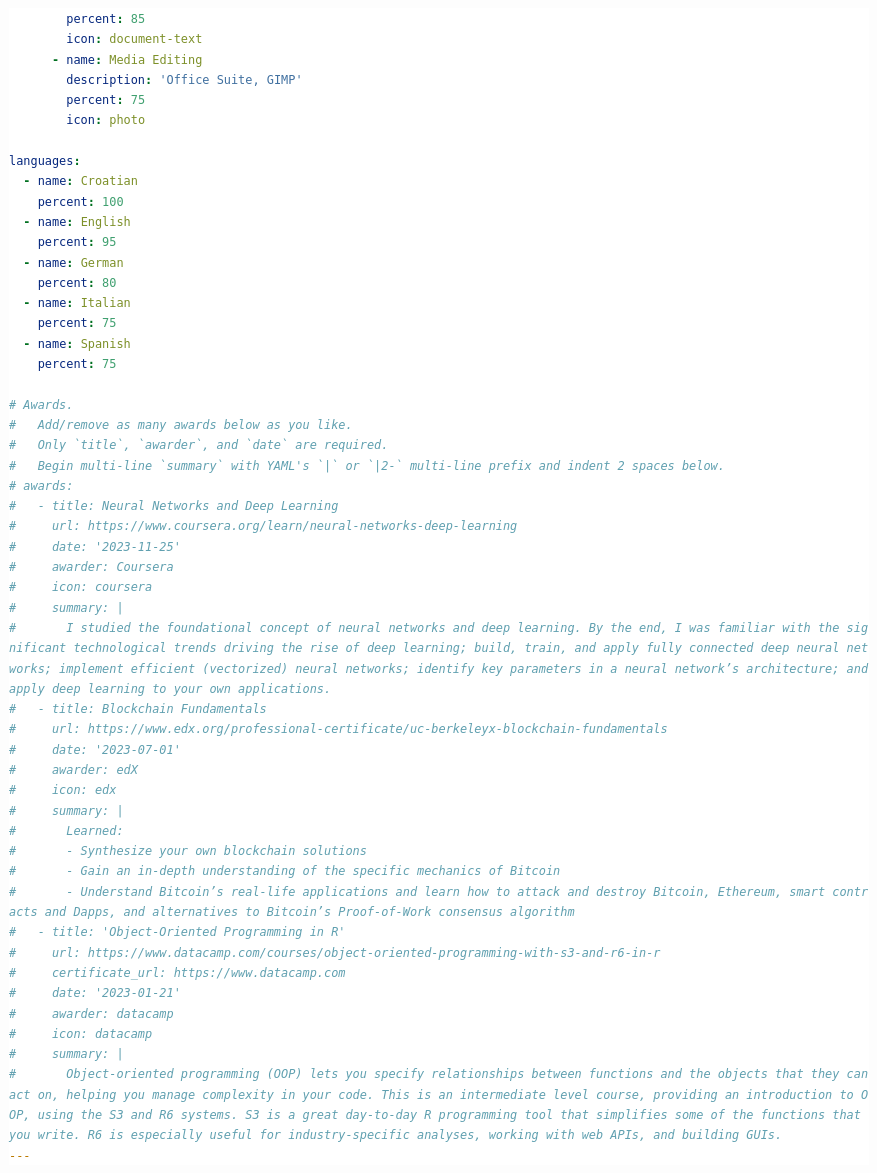 ```yaml
        percent: 85
        icon: document-text
      - name: Media Editing
        description: 'Office Suite, GIMP'
        percent: 75
        icon: photo

languages:
  - name: Croatian
    percent: 100
  - name: English
    percent: 95
  - name: German
    percent: 80
  - name: Italian
    percent: 75
  - name: Spanish
    percent: 75

# Awards.
#   Add/remove as many awards below as you like.
#   Only `title`, `awarder`, and `date` are required.
#   Begin multi-line `summary` with YAML's `|` or `|2-` multi-line prefix and indent 2 spaces below.
# awards:
#   - title: Neural Networks and Deep Learning
#     url: https://www.coursera.org/learn/neural-networks-deep-learning
#     date: '2023-11-25'
#     awarder: Coursera
#     icon: coursera
#     summary: |
#       I studied the foundational concept of neural networks and deep learning. By the end, I was familiar with the significant technological trends driving the rise of deep learning; build, train, and apply fully connected deep neural networks; implement efficient (vectorized) neural networks; identify key parameters in a neural network’s architecture; and apply deep learning to your own applications.
#   - title: Blockchain Fundamentals
#     url: https://www.edx.org/professional-certificate/uc-berkeleyx-blockchain-fundamentals
#     date: '2023-07-01'
#     awarder: edX
#     icon: edx
#     summary: |
#       Learned:
#       - Synthesize your own blockchain solutions
#       - Gain an in-depth understanding of the specific mechanics of Bitcoin
#       - Understand Bitcoin’s real-life applications and learn how to attack and destroy Bitcoin, Ethereum, smart contracts and Dapps, and alternatives to Bitcoin’s Proof-of-Work consensus algorithm
#   - title: 'Object-Oriented Programming in R'
#     url: https://www.datacamp.com/courses/object-oriented-programming-with-s3-and-r6-in-r
#     certificate_url: https://www.datacamp.com
#     date: '2023-01-21'
#     awarder: datacamp
#     icon: datacamp
#     summary: |
#       Object-oriented programming (OOP) lets you specify relationships between functions and the objects that they can act on, helping you manage complexity in your code. This is an intermediate level course, providing an introduction to OOP, using the S3 and R6 systems. S3 is a great day-to-day R programming tool that simplifies some of the functions that you write. R6 is especially useful for industry-specific analyses, working with web APIs, and building GUIs.
---
```
